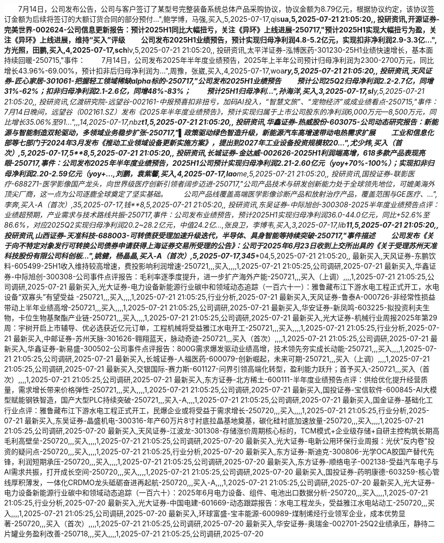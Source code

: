 　　7月14日，公司发布公告，公司与客户签订了某型号完整装备系统总体产品采购协议，协议金额为8.79亿元，根据协议约定，该协议签订金额为后续将签订的大额订货合同的部分预付...",鲍学博，马强,买入,5,2025-07-17,qis****ua,5,2025-07-21 21:05:20,,
投研资讯,开源证券-完美世界-002624-公司信息更新报告：预计2025H1同比大幅扭亏，关注《异环》上线进展-250717,"预计2025H1实现大幅扭亏为盈，关注《异环》上线进展，维持“买入”评级
　　公司发布2025H1业绩预告，预计实现归母净利润4.8-5.2亿元，实现扣非净利润2.9-3.3亿...",方光照，田鹏,买入,4,2025-07-17,sch****lv,5,2025-07-21 21:05:20,,
投研资讯,太平洋证券-泓博医药-301230-25H1业绩快速增长，基本面持续回暖-250715,"事件：
　　7月14日，公司发布2025年半年度业绩预告，2025年上半年公司预计归母净利润为2300-2700万元，同比增长43.96%-69.00%，预计扣非后归母净利润为...",周豫，张崴,买入,4,2025-07-17,woa****ry,5,2025-07-21 21:05:20,,
投研资讯,天风证券-匠心家居-301061-把握轻工领域稀缺alpha标的-250717,"公司发布2025H1业绩预告
　　预计公司25Q2归母净利润2.2-2.7亿，同增31%-62%；扣非归母净利润2.1-2.6亿，同增48%-83%；
　　预计25H1归母净利...",孙海洋,买入,3,2025-07-17,sl***y,5,2025-07-21 21:05:20,,
投研资讯,亿渡研究院-远望谷-002161-中报预喜扣非扭亏，加码AI投入，“智慧文旅”、“宠物经济”或成业绩看点-250715,"事件：7月14日晚间，远望谷（002161.SZ）发布《2025年半年度业绩预告》，预计实现归属于上市公司股东的净利润6,000万元—8,500万元，同比增长35.06%至91...",,,14,2025-07-17,nbz****t1,5,2025-07-21 21:05:20,,
投研资讯,华鑫证券-热威股份-603075-公司动态研究报告：新能源与智能制造双轮驱动，多领域业务稳步扩张-250717,"▌政策驱动绿色智造升级，新能源汽车高增速带动电热需求扩展
　　工业和信息化部等七部门于2024年3月发布《推动工业领域设备更新实施方案》，提出到2027年工业设备投资规模较20...",尤少炜,买入（首次）,5,2025-07-17,5**8,5,2025-07-21 21:05:20,,
投研资讯,长城证券-金达威-002626-2025H1利润端高增，618多款产品表现亮眼-250717,事件：公司发布2025年半年度业绩预告，2025H1公司预计实现归母净利润2.21-2.60亿元（yoy+70%-100%）；实现扣非归母净利润2.20-2.59亿元（yoy+...,刘鹏，袁紫馨,买入,4,2025-07-17,lao****me,5,2025-07-21 21:05:20,,
投研资讯,国投证券-联影医疗-688271-医学影像国产龙头，向世界级医疗创新引领者阔步迈进-250717,"公司产品技术与研发创新能力处于全球领先地位，可媲美海外顶尖厂商，这一点为公司逐鹿全球奠定了坚实基础。
　　公司产品线覆盖高端医学影像诊断产品和放射治疗产品，覆盖范围与GE医疗、...",李奔,买入-A（首次）,35,2025-07-17,钱**8,5,2025-07-21 21:05:20,,
投研资讯,东吴证券-中际旭创-300308-2025半年度业绩预告点评：业绩超预期，产业需求与技术路线共振-250717,事件：公司发布业绩预告，预计2025H1实现归母净利润36.0-44.0亿元，同比+52.6%至86.6%，对应2025Q2实现归母净利润20.2~28.2亿元，中值24.2亿...,张良卫，李博韦,买入,3,2025-07-17,lib****11,5,2025-07-21 21:05:20,,
投研资讯,山西证券-天准科技-688003-可转债获受理加速升级迭代，半导体、具身智能等持续突破-250717,"事件描述
　　公司发布《关于向不特定对象发行可转换公司债券申请获得上海证券交易所受理的公告》：公司于2025年6月23日收到上交所出具的《关于受理苏州天准科技股份有限公司科创板...",姚健，杨晶晶,买入-A（首次）,5,2025-07-17,345****04,5,2025-07-21 21:05:20,,
最新买入,天风证券-东鹏饮料-605499-25H1收入维持较高增速，费投影响利润增速-250721,,,买入,,,,1,2025-07-21 21:05:25,公司调研,2025-07-21
最新买入,华鑫证券-中际旭创-300308-公司事件点评报告：毛利率逐季度提升，进一步扩产海外产能-250721,,,买入（上调）,,,,1,2025-07-21 21:05:25,公司调研,2025-07-21
最新买入,光大证券-电力设备新能源行业碳中和领域动态追踪（一百六十一）：雅鲁藏布江下游水电工程正式开工，水电设备“双寡头”有望受益 -250721,,,买入,,,,1,2025-07-21 21:05:25,行业分析,2025-07-21
最新买入,天风证券-鲁泰A-000726-非经常性损益带动上半年业绩高增-250721,,,买入,,,,1,2025-07-21 21:05:25,公司调研,2025-07-21
最新买入,华安证券-新凤鸣-603225-拟投资利夫生物，卡位生物基聚酯产业链-250721,,,买入,,,,1,2025-07-21 21:05:25,公司调研,2025-07-21
最新买入,光大证券-机械行业周报2025年第29周：宇树开启上市辅导、优必选获近亿元订单，工程机械将受益雅江水电开工-250721,,,买入,,,,1,2025-07-21 21:05:25,行业分析,2025-07-21
最新买入,中邮证券-苏州天脉-301626-翱翔蓝天，脉动奇迹-250721,,,买入（首次）,,,,1,2025-07-21 21:05:25,公司调研,2025-07-21
最新买入,华鑫证券-新易盛-300502-公司事件点评报告：800G需求爆发驱动业绩高增，技术领先夯实成长动能-250721,,,买入,,,,1,2025-07-21 21:05:25,公司调研,2025-07-21
最新买入,长城证券-人福医药-600079-创新崛起，未来可期-250721,,,买入（上调）,,,,1,2025-07-21 21:05:25,公司调研,2025-07-21
最新买入,交银国际-赛力斯-601127-问界引领高端化转型，盈利能力跃升；首予买入-250721,,,买入（首次）,,,,1,2025-07-21 21:05:25,公司调研,2025-07-21
最新买入,东方证券-北方稀土-600111-半年度业绩预告点评：供给优化提升经营质量，需求增长带来价格弹性-250721,,,买入,,,,1,2025-07-21 21:05:25,公司调研,2025-07-21
最新买入,国投证券-宝信软件-600845-AI大模型赋能钢铁智造，国产大型PLC持续突破-250721,,,买入-A,,,,1,2025-07-21 21:05:25,公司调研,2025-07-21
最新买入,国金证券-基础化工行业点评：雅鲁藏布江下游水电工程正式开工，民爆企业或将受益于需求增长-250720,,,买入,,,,1,2025-07-21 21:05:25,行业分析,2025-07-21
最新买入,东吴证券-晶盛机电-300316-年产60万片8寸衬底拉晶基地奠基，碳化硅衬底加速放量-250720,,,买入,,,,1,2025-07-21 21:05:25,公司调研,2025-07-20
最新买入,天风证券-江波龙-301308-存储涨价周期核心标的，TCM模式+企业级存储+自研主控构筑长期高毛利高壁垒-250720,,,买入,,,,1,2025-07-21 21:05:25,公司调研,2025-07-20
最新买入,光大证券-电新公用环保行业周报：光伏“反内卷”投资的疑问点-250720,,,买入,,,,1,2025-07-21 21:05:25,行业分析,2025-07-20
最新买入,东方证券-斯迪克-300806-光学OCA胶国产替代先锋，利润短期承压-250720,,,买入,,,,1,2025-07-21 21:05:25,公司调研,2025-07-20
最新买入,东方证券-顺络电子-002138-受益汽车电子与AI需求共振，打开成长空间-250720,,,买入,,,,1,2025-07-21 21:05:25,公司调研,2025-07-20
最新买入,国投证券-药明康德-603259-核心管线厚积薄发，一体化CRDMO龙头砥砺奋进再起航-250720,,,买入-A,,,,1,2025-07-21 21:05:25,公司调研,2025-07-20
最新买入,光大证券-电力设备新能源行业碳中和领域动态追踪（一百六十）：2025年6月电力设备、组件、电池出口数据分析-250720,,,买入,,,,1,2025-07-21 21:05:25,行业分析,2025-07-20
最新买入,光大证券-中国电建-601669-动态跟踪报告：水电工程龙头，受益雅江水电站动工-250720,,,买入,,,,1,2025-07-21 21:05:25,公司调研,2025-07-20
最新买入,环球富盛-宝丰能源-600989-煤制烯烃行业领军企业，成本优势显著-250720,,,买入（首次）,,,,1,2025-07-21 21:05:25,公司调研,2025-07-20
最新买入,华安证券-奥瑞金-002701-25Q2业绩承压，静待二片罐业务盈利改善-250718,,,买入,,,,1,2025-07-21 21:05:25,公司调研,2025-07-20
